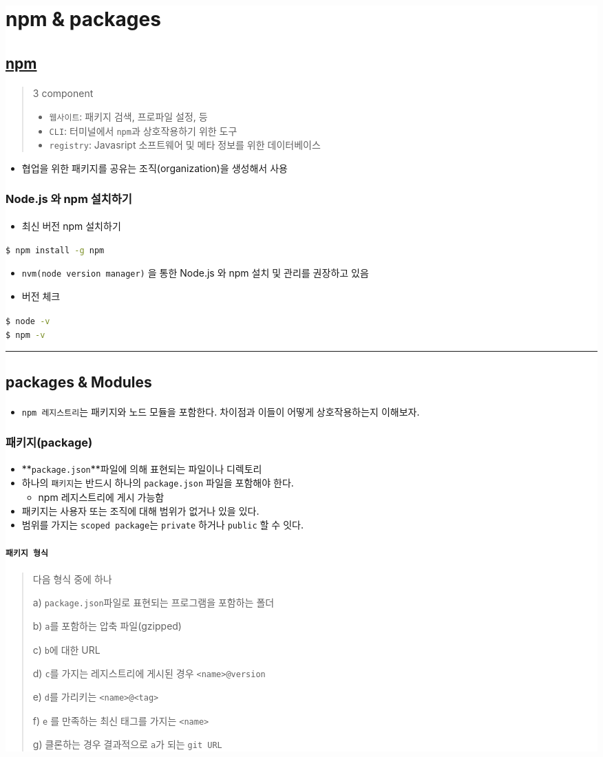 # npm & packages



## [npm](https://docs.npmjs.com/)

>  3 component
>
> - `웹사이트`: 패키지 검색, 프로파일 설정, 등
> - `CLI`: 터미널에서 `npm`과 상호작용하기 위한 도구
> - `registry`: Javasript 소프트웨어 및 메타 정보를 위한 데이터베이스

- 협업을 위한 패키지를 공유는 조직(organization)을 생성해서 사용



### Node.js 와 npm 설치하기

- 최신 버전 npm 설치하기

```bash
$ npm install -g npm
```

- `nvm(node version manager)` 을 통한 Node.js 와 npm 설치 및 관리를 권장하고 있음

- 버전 체크

```bash
$ node -v
$ npm -v
```

--------

## packages & Modules

- `npm 레지스트리`는 패키지와 노드 모듈을 포함한다. 차이점과 이들이 어떻게 상호작용하는지 이해보자.

### 패키지(package)

- **`package.json`**파일에 의해 표현되는 파일이나 디렉토리
- 하나의 `패키지`는 반드시 하나의 `package.json` 파일을 포함해야 한다.
  - npm 레지스트리에 게시 가능함
- 패키지는 사용자 또는 조직에 대해 범위가 없거나 있을 있다.
- 범위를 가지는 `scoped package`는 `private` 하거나 `public` 할 수 잇다.



#### `패키지 형식`

> 다음 형식 중에 하나
>
> a) `package.json`파일로 표현되는 프로그램을 포함하는 폴더
>
> b) `a`를 포함하는 압축 파일(gzipped)
>
> c) `b`에 대한 URL
>
> d) `c`를 가지는 레지스트리에 게시된 경우  `<name>@version`
>
> e) `d`를 가리키는 `<name>@<tag>`
>
> f) `e` 를 만족하는 최신 태그를 가지는 `<name>`
>
> g) 클론하는 경우 결과적으로 `a`가 되는  `git URL`
